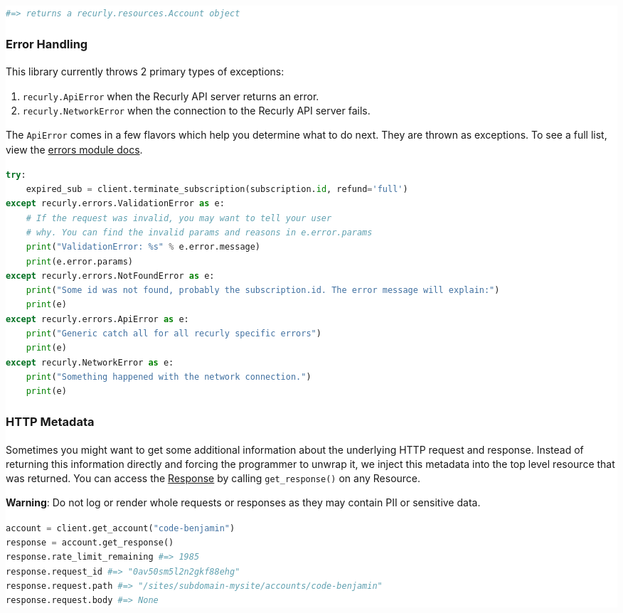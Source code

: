 ```python
#=> returns a recurly.resources.Account object
```

### Error Handling

This library currently throws 2 primary types of exceptions:

1. `recurly.ApiError` when the Recurly API server returns an error.
2. `recurly.NetworkError` when the connection to the Recurly API server fails.

The `ApiError` comes in a few flavors which help you determine what to do next.
They are thrown as exceptions. To see a full list, view the [errors module docs](recurly.html?highlight=errors#module-recurly.errors).

```python
try:
    expired_sub = client.terminate_subscription(subscription.id, refund='full')
except recurly.errors.ValidationError as e:
    # If the request was invalid, you may want to tell your user
    # why. You can find the invalid params and reasons in e.error.params
    print("ValidationError: %s" % e.error.message)
    print(e.error.params)
except recurly.errors.NotFoundError as e:
    print("Some id was not found, probably the subscription.id. The error message will explain:")
    print(e)
except recurly.errors.ApiError as e:
    print("Generic catch all for all recurly specific errors")
    print(e)
except recurly.NetworkError as e:
    print("Something happened with the network connection.")
    print(e)
```

### HTTP Metadata

Sometimes you might want to get some additional information about the underlying HTTP request and response. Instead of
returning this information directly and forcing the programmer to unwrap it, we inject this metadata into the top level
resource that was returned. You can access the [Response](recurly.html?highlight=response#recurly.response.Response) by
calling `get_response()` on any Resource.

**Warning**: Do not log or render whole requests or responses as they may contain PII or sensitive data.


```python
account = client.get_account("code-benjamin")
response = account.get_response()
response.rate_limit_remaining #=> 1985
response.request_id #=> "0av50sm5l2n2gkf88ehg"
response.request.path #=> "/sites/subdomain-mysite/accounts/code-benjamin"
response.request.body #=> None
```
